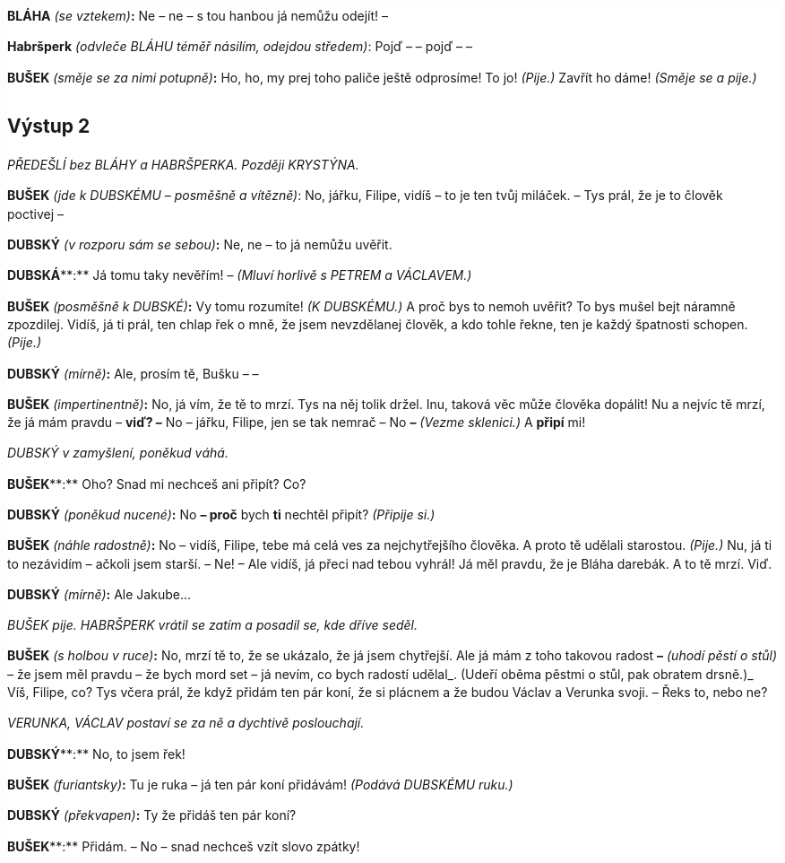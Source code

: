 **BLÁHA** _(se vztekem)_**:** Ne – ne – s tou hanbou já nemůžu odejít! –

**Habršperk** _(odvleče BLÁHU téměř násilím, odejdou středem)_: Pojď – – pojď – –

**BUŠEK** _(směje se za nimi potupně)_**:** Ho, ho, my prej toho paliče ještě odprosíme! To jo! _(Pije.)_ Zavřít ho dáme! _(Směje se a pije.)_

## Výstup 2

_PŘEDEŠLÍ _bez_ BLÁHY a HABRŠPERKA. _Později_ KRYSTÝNA._

</section>

<section>

**BUŠEK** _(jde k DUBSKÉMU – posměšně a vítězně)_: No, jářku, Filipe, vidíš – to je ten tvůj miláček. – Tys prál, že je to člověk poctivej –

**DUBSKÝ** _(v rozporu sám se sebou)_**:** Ne, ne – to já nemůžu uvěřit.

**DUBSKÁ****:** Já tomu taky nevěřím! – _(Mluví horlivě s PETREM a VÁC­LAVEM.)_

**BUŠEK** _(posměšně k DUBSKÉ)_**:** Vy tomu rozumíte! _(K DUBSKÉMU.)_ A proč bys to nemoh uvěřit? To bys mušel bejt náramně zpozdilej. Vidíš, já ti prál, ten chlap řek o mně, že jsem nevzdělanej člověk, a kdo tohle řekne, ten je každý špatnosti schopen. _(Pije.)_

**DUBSKÝ** _(mírně)_**:** Ale, prosím tě, Bušku – –

**BUŠEK** _(impertinentně)_**:** No, já vím, že tě to mrzí. Tys na něj tolik držel. Inu, taková věc může člověka dopálit! Nu a nejvíc tě mrzí, že já mám pravdu – **viď? –** No – jářku, Filipe, jen se tak nemrač – No **–** _(Vezme sklenici.)_ A **připí** mi!

_DUBSKÝ v zamyšlení, poněkud váhá._

**BUŠEK****:** Oho? Snad mi nechceš ani připít? Co?

**DUBSKÝ** _(poněkud nucené)_**:** No **– proč** bych **ti** nechtěl připít? _(Při­pije si.)_

**BUŠEK** _(náhle radostně)_**:** No – vidíš, Filipe, tebe má celá ves za nejchytřejšího člověka. A proto tě udělali starostou. _(Pije.)_ Nu, já ti to nezávidím – ačkoli jsem starší. – Ne! – Ale vidíš, já přeci nad tebou vyhrál! Já měl pravdu, že je Bláha darebák. A to tě mrzí. Viď.

**DUBSKÝ** _(mírně)_**:** Ale Jakube…

_BUŠEK pije. HABRŠPERK vrátil se zatím a posadil se, kde dříve seděl._

**BUŠEK** _(s holbou v ruce)_**:** No, mrzí tě to, že se ukázalo, že já jsem chytřejší. Ale já mám z toho takovou radost **–** _(uhodí pěstí o stůl) –_ že jsem měl pravdu – že bych mord set – já nevím, co bych radostí udělal_. (Udeří oběma pěstmi o stůl, pak obratem drsně.)_ Víš, Filipe, co? Tys včera prál, že když přidám ten pár koní, že si plácnem a že budou Václav a Verunka svoji. – Řeks to, nebo ne?

_VERUNKA, VÁCLAV postaví se za ně a dychtivě poslouchají._

**DUBSKÝ****:** No, to jsem řek!

**BUŠEK** _(furiantsky)_**:** Tu je ruka – já ten pár koní přidávám! _(Podává DUBSKÉMU ruku.)_

**DUBSKÝ** _(překvapen)_**:** Ty že přidáš ten pár koní?

**BUŠEK****:** Přidám. – No – snad nechceš vzít slovo zpátky!
